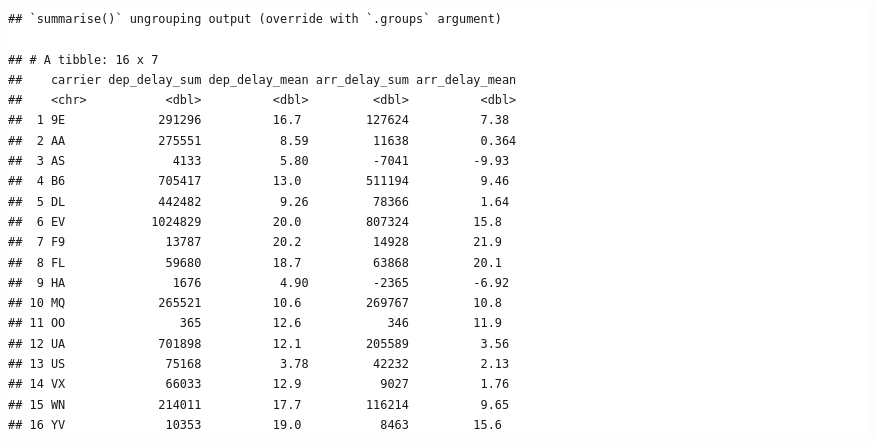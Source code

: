     ## `summarise()` ungrouping output (override with `.groups` argument)

    ## # A tibble: 16 x 7
    ##    carrier dep_delay_sum dep_delay_mean arr_delay_sum arr_delay_mean
    ##    <chr>           <dbl>          <dbl>         <dbl>          <dbl>
    ##  1 9E             291296          16.7         127624          7.38 
    ##  2 AA             275551           8.59         11638          0.364
    ##  3 AS               4133           5.80         -7041         -9.93 
    ##  4 B6             705417          13.0         511194          9.46 
    ##  5 DL             442482           9.26         78366          1.64 
    ##  6 EV            1024829          20.0         807324         15.8  
    ##  7 F9              13787          20.2          14928         21.9  
    ##  8 FL              59680          18.7          63868         20.1  
    ##  9 HA               1676           4.90         -2365         -6.92 
    ## 10 MQ             265521          10.6         269767         10.8  
    ## 11 OO                365          12.6            346         11.9  
    ## 12 UA             701898          12.1         205589          3.56 
    ## 13 US              75168           3.78         42232          2.13 
    ## 14 VX              66033          12.9           9027          1.76 
    ## 15 WN             214011          17.7         116214          9.65 
    ## 16 YV              10353          19.0           8463         15.6  